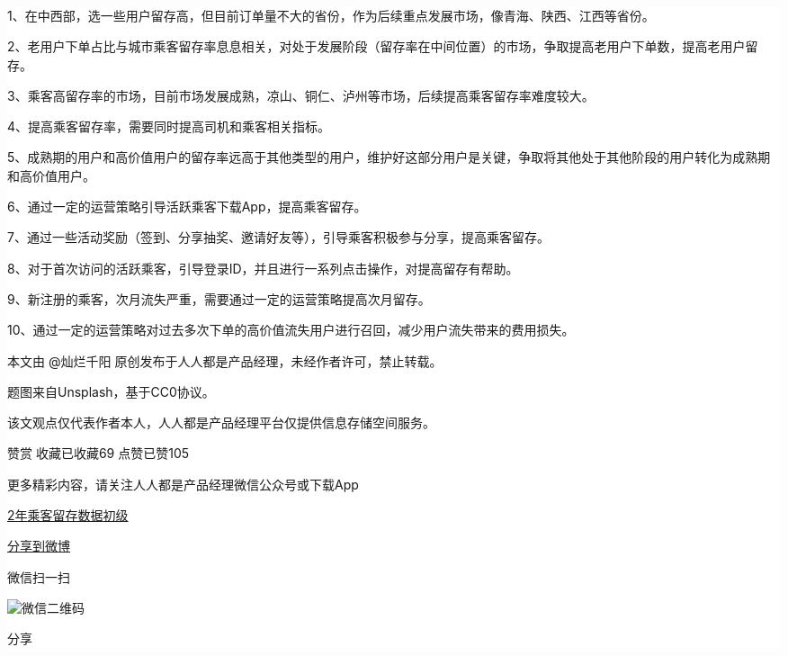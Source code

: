 1、在中西部，选一些用户留存高，但目前订单量不大的省份，作为后续重点发展市场，像青海、陕西、江西等省份。

2、老用户下单占比与城市乘客留存率息息相关，对处于发展阶段（留存率在中间位置）的市场，争取提高老用户下单数，提高老用户留存。

3、乘客高留存率的市场，目前市场发展成熟，凉山、铜仁、泸州等市场，后续提高乘客留存率难度较大。

4、提高乘客留存率，需要同时提高司机和乘客相关指标。

5、成熟期的用户和高价值用户的留存率远高于其他类型的用户，维护好这部分用户是关键，争取将其他处于其他阶段的用户转化为成熟期和高价值用户。

6、通过一定的运营策略引导活跃乘客下载App，提高乘客留存。

7、通过一些活动奖励（签到、分享抽奖、邀请好友等），引导乘客积极参与分享，提高乘客留存。

8、对于首次访问的活跃乘客，引导登录ID，并且进行一系列点击操作，对提高留存有帮助。

9、新注册的乘客，次月流失严重，需要通过一定的运营策略提高次月留存。

10、通过一定的运营策略对过去多次下单的高价值流失用户进行召回，减少用户流失带来的费用损失。

本文由 @灿烂千阳 原创发布于人人都是产品经理，未经作者许可，禁止转载。

题图来自Unsplash，基于CC0协议。

该文观点仅代表作者本人，人人都是产品经理平台仅提供信息存储空间服务。

赞赏 收藏已收藏69 点赞已赞105

更多精彩内容，请关注人人都是产品经理微信公众号或下载App

[2年](https://www.woshipm.com/tag/2%e5%b9%b4)[乘客留存数据](https://www.woshipm.com/tag/%e4%b9%98%e5%ae%a2%e7%95%99%e5%ad%98%e6%95%b0%e6%8d%ae)[初级](https://www.woshipm.com/tag/%e5%88%9d%e7%ba%a7)

[分享到微博](https://service.weibo.com/share/share.php?appkey=2775287854&title=乘客留存数据分析报告&url=https://www.woshipm.com/data-analysis/5762349.html&pic=https://image.woshipm.com/wp-files/2023/03/DCJNb9X0iq2BO185Bc2u.jpg)

微信扫一扫

![微信二维码](https://api.pwmqr.com/qrcode/create/?url=https://www.woshipm.com/data-analysis/5762349.html)

分享
